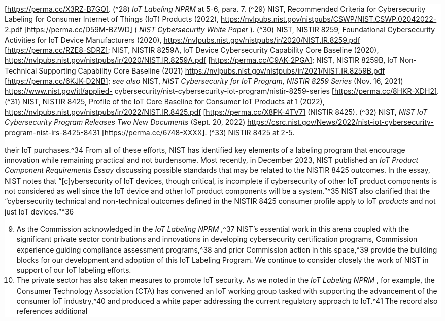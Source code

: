 [https://perma.cc/X3RZ-B7GQ].
(^28) _IoT Labeling NPRM_ at 5-6, para. 7.
(^29) NIST, Recommended Criteria for Cybersecurity Labeling for Consumer Internet of Things (IoT) Products (2022),
https://nvlpubs.nist.gov/nistpubs/CSWP/NIST.CSWP.02042022-2.pdf [https://perma.cc/D59M-BZWD] ( _NIST
Cybersecurity White Paper_ ).
(^30) NIST, NISTIR 8259, Foundational Cybersecurity Activities for IoT Device Manufacturers (2020),
https://nvlpubs.nist.gov/nistpubs/ir/2020/NIST.IR.8259.pdf [https://perma.cc/RZE8-SDRZ]; NIST, NISTIR 8259A,
IoT Device Cybersecurity Capability Core Baseline (2020),
https://nvlpubs.nist.gov/nistpubs/ir/2020/NIST.IR.8259A.pdf [https://perma.cc/C9AK-2PGA]; NIST, NISTIR
8259B, IoT Non-Technical Supporting Capability Core Baseline (2021)
https://nvlpubs.nist.gov/nistpubs/ir/2021/NIST.IR.8259B.pdf [https://perma.cc/6KJK-D2NB]; _see also_ NIST, _NIST
Cybersecurity for IoT Program, NISTIR 8259 Series_ (Nov. 16, 2021) https://www.nist.gov/itl/applied-
cybersecurity/nist-cybersecurity-iot-program/nistir-8259-series [https://perma.cc/8HKR-XDH2].
(^31) NIST, NISTIR 8425, Profile of the IoT Core Baseline for Consumer IoT Products at 1 (2022),
https://nvlpubs.nist.gov/nistpubs/ir/2022/NIST.IR.8425.pdf [https://perma.cc/X8PK-4TV7] (NISTIR 8425).
(^32) NIST, _NIST IoT Cybersecurity Program Releases Two New Documents_ (Sept. 20, 2022)
https://csrc.nist.gov/News/2022/nist-iot-cybersecurity-program-nist-irs-8425-8431 [https://perma.cc/6748-XXXX].
(^33) NISTIR 8425 at 2-5.


their IoT purchases.^34 From all of these efforts, NIST has identified key elements of a labeling program
that encourage innovation while remaining practical and not burdensome. Most recently, in December
2023, NIST published an _IoT Product Component Requirements Essay_ discussing possible standards that
may be related to the NISTIR 8425 outcomes. In the essay, NIST notes that “[c]ybersecurity of IoT
devices, though critical, is incomplete if cybersecurity of other IoT product components is not considered
as well since the IoT device and other IoT product components will be a system.”^35 NIST also clarified
that the “cybersecurity technical and non-technical outcomes defined in the NISTIR 8425 consumer
profile apply to IoT _products_ and not just IoT devices.”^36

9. As the Commission acknowledged in the _IoT Labeling NPRM_ ,^37 NIST’s essential work in
this arena coupled with the significant private sector contributions and innovations in developing
cybersecurity certification programs, Commission experience guiding compliance assessment programs,^38
and prior Commission action in this space,^39 provide the building blocks for our development and
adoption of this IoT Labeling Program. We continue to consider closely the work of NIST in support of
our IoT labeling efforts.
10. The private sector has also taken measures to promote IoT security. As we noted in the
_IoT Labeling NPRM_ , for example, the Consumer Technology Association (CTA) has convened an IoT
working group tasked with supporting the advancement of the consumer IoT industry,^40 and produced a
white paper addressing the current regulatory approach to IoT.^41 The record also references additional
